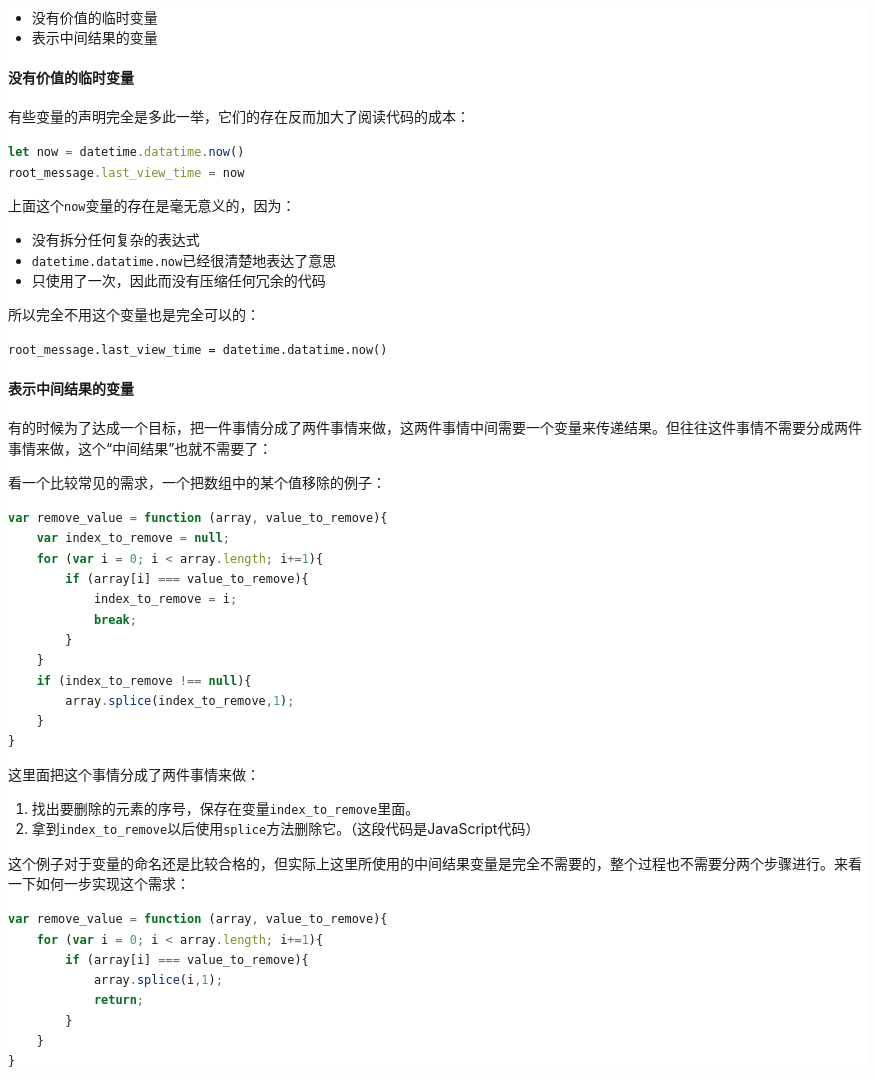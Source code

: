 

- 没有价值的临时变量
- 表示中间结果的变量



#### 没有价值的临时变量



有些变量的声明完全是多此一举，它们的存在反而加大了阅读代码的成本：

```javascript
let now = datetime.datatime.now()
root_message.last_view_time = now	
```

上面这个``now``变量的存在是毫无意义的，因为：

- 没有拆分任何复杂的表达式
- ``datetime.datatime.now``已经很清楚地表达了意思
- 只使用了一次，因此而没有压缩任何冗余的代码

所以完全不用这个变量也是完全可以的：

```
root_message.last_view_time = datetime.datatime.now()
```



#### 表示中间结果的变量

有的时候为了达成一个目标，把一件事情分成了两件事情来做，这两件事情中间需要一个变量来传递结果。但往往这件事情不需要分成两件事情来做，这个“中间结果”也就不需要了：

看一个比较常见的需求，一个把数组中的某个值移除的例子：

```javascript
var remove_value = function (array, value_to_remove){
    var index_to_remove = null;
    for (var i = 0; i < array.length; i+=1){
        if (array[i] === value_to_remove){
            index_to_remove = i;
            break;
        }
    }
    if (index_to_remove !== null){
        array.splice(index_to_remove,1);
    }
} 
```

这里面把这个事情分成了两件事情来做：

1. 找出要删除的元素的序号，保存在变量``index_to_remove``里面。
2. 拿到``index_to_remove``以后使用``splice``方法删除它。（这段代码是JavaScript代码）

这个例子对于变量的命名还是比较合格的，但实际上这里所使用的中间结果变量是完全不需要的，整个过程也不需要分两个步骤进行。来看一下如何一步实现这个需求：

```javascript
var remove_value = function (array, value_to_remove){
    for (var i = 0; i < array.length; i+=1){
        if (array[i] === value_to_remove){
            array.splice(i,1);
            return;
        }
    }
} 
```
